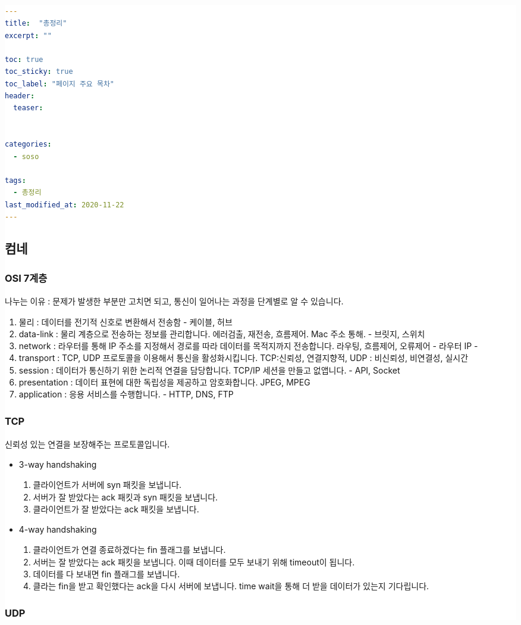 ```yaml
---
title:  "총정리"
excerpt: ""

toc: true
toc_sticky: true
toc_label: "페이지 주요 목차"
header:
  teaser: 
  
  
categories:
  - soso
  
tags:
  - 총정리
last_modified_at: 2020-11-22
---
```


## 컴네

### OSI 7계층

나누는 이유 : 문제가 발생한 부분만 고치면 되고, 통신이 일어나는 과정을 단계별로 알 수 있습니다.

1. 물리 : 데이터를 전기적 신호로 변환해서 전송함 - 케이블, 허브
2. data-link : 물리 계층으로 전송하는 정보를 관리합니다. 에러검출, 재전송, 흐름제어. Mac 주소 통해. - 브릿지, 스위치
3. network : 라우터를 통해 IP 주소를 지정해서 경로를 따라 데이터를 목적지까지 전송합니다. 라우팅, 흐름제어, 오류제어 - 라우터 IP - 
4. transport : TCP, UDP 프로토콜을 이용해서 통신을 활성화시킵니다. TCP:신뢰성, 연결지향적, UDP : 비신뢰성, 비연결성, 실시간
5. session : 데이터가 통신하기 위한 논리적 연결을 담당합니다. TCP/IP 세션을 만들고 없앱니다. - API, Socket
6. presentation : 데이터 표현에 대한 독립성을 제공하고 암호화합니다. JPEG, MPEG
7. application : 응용 서비스를 수행합니다. - HTTP, DNS, FTP

### TCP

신뢰성 있는 연결을 보장해주는 프로토콜입니다.

* 3-way handshaking

  1. 클라이언트가 서버에 syn 패킷을 보냅니다.
  2. 서버가 잘 받았다는 ack 패킷과 syn 패킷을 보냅니다.
  3. 클라이언트가 잘 받았다는 ack 패킷을 보냅니다.

* 4-way handshaking
  
  1. 클라이언트가 연결 종료하겠다는 fin 플래그를 보냅니다.
  2. 서버는 잘 받았다는 ack 패킷을 보냅니다. 이때 데이터를 모두 보내기 위해 timeout이 됩니다.
  3. 데이터를 다 보내면 fin 플래그를 보냅니다.
  4. 클라는 fin을 받고 확인했다는 ack을 다시 서버에 보냅니다. time wait을 통해 더 받을 데이터가 있는지 기다립니다.
  

### UDP
